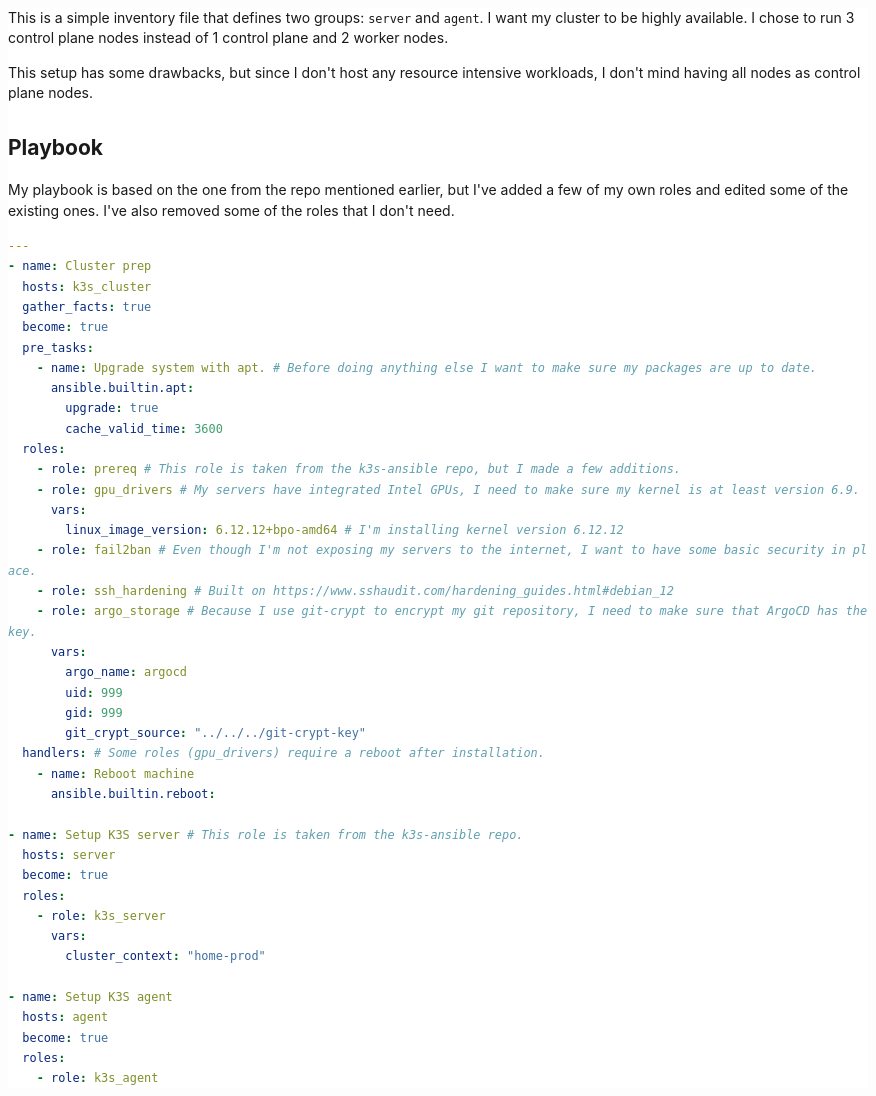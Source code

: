 This is a simple inventory file that defines two groups: `server` and `agent`.
I want my cluster to be highly available. I chose to run 3 control plane nodes
instead of 1 control plane and 2 worker nodes. 

This setup has some drawbacks, but since I don't host any resource intensive workloads,
I don't mind having all nodes as control plane nodes.

## Playbook

My playbook is based on the one from the repo mentioned earlier, but I've added a few of my own roles and
edited some of the existing ones. I've also removed some of the roles that I don't need.

```yaml title="playbook.yaml"
---
- name: Cluster prep
  hosts: k3s_cluster
  gather_facts: true
  become: true
  pre_tasks:
    - name: Upgrade system with apt. # Before doing anything else I want to make sure my packages are up to date.
      ansible.builtin.apt:
        upgrade: true
        cache_valid_time: 3600
  roles:
    - role: prereq # This role is taken from the k3s-ansible repo, but I made a few additions.
    - role: gpu_drivers # My servers have integrated Intel GPUs, I need to make sure my kernel is at least version 6.9.
      vars:
        linux_image_version: 6.12.12+bpo-amd64 # I'm installing kernel version 6.12.12
    - role: fail2ban # Even though I'm not exposing my servers to the internet, I want to have some basic security in place.
    - role: ssh_hardening # Built on https://www.sshaudit.com/hardening_guides.html#debian_12
    - role: argo_storage # Because I use git-crypt to encrypt my git repository, I need to make sure that ArgoCD has the key.
      vars:
        argo_name: argocd
        uid: 999
        gid: 999
        git_crypt_source: "../../../git-crypt-key"
  handlers: # Some roles (gpu_drivers) require a reboot after installation.
    - name: Reboot machine
      ansible.builtin.reboot:

- name: Setup K3S server # This role is taken from the k3s-ansible repo.
  hosts: server
  become: true
  roles:
    - role: k3s_server
      vars:
        cluster_context: "home-prod"

- name: Setup K3S agent
  hosts: agent
  become: true
  roles:
    - role: k3s_agent
```
